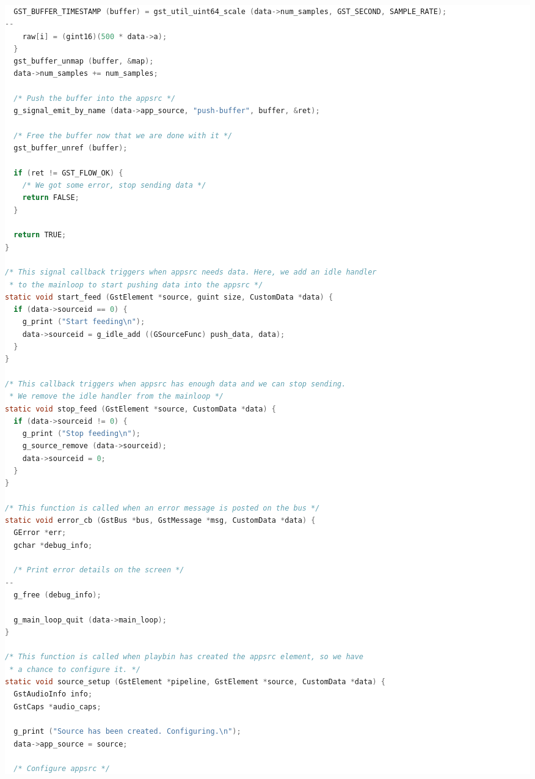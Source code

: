 ``` c
  GST_BUFFER_TIMESTAMP (buffer) = gst_util_uint64_scale (data->num_samples, GST_SECOND, SAMPLE_RATE);
--
    raw[i] = (gint16)(500 * data->a);
  }
  gst_buffer_unmap (buffer, &map);
  data->num_samples += num_samples;

  /* Push the buffer into the appsrc */
  g_signal_emit_by_name (data->app_source, "push-buffer", buffer, &ret);

  /* Free the buffer now that we are done with it */
  gst_buffer_unref (buffer);

  if (ret != GST_FLOW_OK) {
    /* We got some error, stop sending data */
    return FALSE;
  }

  return TRUE;
}

/* This signal callback triggers when appsrc needs data. Here, we add an idle handler
 * to the mainloop to start pushing data into the appsrc */
static void start_feed (GstElement *source, guint size, CustomData *data) {
  if (data->sourceid == 0) {
    g_print ("Start feeding\n");
    data->sourceid = g_idle_add ((GSourceFunc) push_data, data);
  }
}

/* This callback triggers when appsrc has enough data and we can stop sending.
 * We remove the idle handler from the mainloop */
static void stop_feed (GstElement *source, CustomData *data) {
  if (data->sourceid != 0) {
    g_print ("Stop feeding\n");
    g_source_remove (data->sourceid);
    data->sourceid = 0;
  }
}

/* This function is called when an error message is posted on the bus */
static void error_cb (GstBus *bus, GstMessage *msg, CustomData *data) {
  GError *err;
  gchar *debug_info;

  /* Print error details on the screen */
--
  g_free (debug_info);

  g_main_loop_quit (data->main_loop);
}

/* This function is called when playbin has created the appsrc element, so we have
 * a chance to configure it. */
static void source_setup (GstElement *pipeline, GstElement *source, CustomData *data) {
  GstAudioInfo info;
  GstCaps *audio_caps;

  g_print ("Source has been created. Configuring.\n");
  data->app_source = source;

  /* Configure appsrc */
```